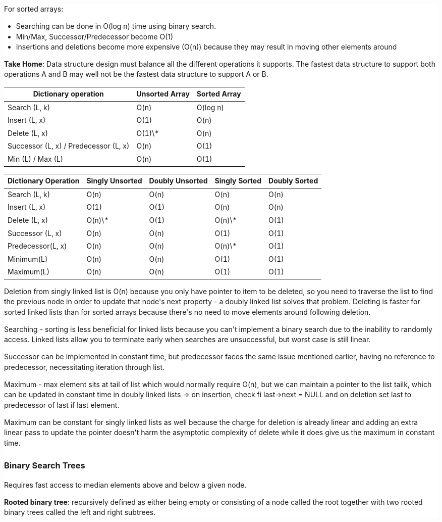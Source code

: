 For sorted arrays:

- Searching can be done in O(log n) time using binary search.
- Min/Max, Successor/Predecessor become O(1)
- Insertions and deletions become more expensive (O(n)) because they may result in moving other elements around

**Take Home**: Data structure design must balance all the different operations it supports. The fastest data structure to support both operations A and B may well not be the fastest data structure to support A or B.

<table><thead><tr class="header"><th>Dictionary operation</th><th>Unsorted Array</th><th>Sorted Array</th></tr></thead><tbody><tr class="odd"><td>Search (L, k)</td><td>O(n)</td><td>O(log n)</td></tr><tr class="even"><td>Insert (L, x)</td><td>O(1)</td><td>O(n)</td></tr><tr class="odd"><td>Delete (L, x)</td><td>O(1)\*</td><td>O(n)</td></tr><tr class="even"><td>Successor (L, x) / Predecessor (L, x)</td><td>O(n)</td><td>O(1)</td></tr><tr class="odd"><td>Min (L) / Max (L)</td><td>O(n)</td><td>O(1)</td></tr></tbody></table>

<table><thead><tr class="header"><th>Dictionary Operation</th><th>Singly Unsorted</th><th>Doubly Unsorted</th><th>Singly Sorted</th><th>Doubly Sorted</th></tr></thead><tbody><tr class="odd"><td>Search (L, k)</td><td>O(n)</td><td>O(n)</td><td>O(n)</td><td>O(n)</td></tr><tr class="even"><td>Insert (L, x)</td><td>O(1)</td><td>O(1)</td><td>O(n)</td><td>O(n)</td></tr><tr class="odd"><td>Delete (L, x)</td><td>O(n)\*</td><td>O(1)</td><td>O(n)\*</td><td>O(1)</td></tr><tr class="even"><td>Successor (L, x)</td><td>O(n)</td><td>O(n)</td><td>O(1)</td><td>O(1)</td></tr><tr class="odd"><td>Predecessor(L, x)</td><td>O(n)</td><td>O(n)</td><td>O(n)\*</td><td>O(1)</td></tr><tr class="even"><td>Minimum(L)</td><td>O(n)</td><td>O(n)</td><td>O(1)</td><td>O(1)</td></tr><tr class="odd"><td>Maximum(L)</td><td>O(n)</td><td>O(n)</td><td>O(1)</td><td>O(1)</td></tr></tbody></table>

Deletion from singly linked list is O(n) because you only have pointer to item to be deleted, so you need to traverse the list to find the previous node in order to update that node's next property - a doubly linked list solves that problem. Deleting is faster for sorted linked lists than for sorted arrays because there's no need to move elements around following deletion.

Searching - sorting is less beneficial for linked lists because you can't implement a binary search due to the inability to randomly access. Linked lists allow you to terminate early when searches are unsuccessful, but worst case is still linear.

Successor can be implemented in constant time, but predecessor faces the same issue mentioned earlier, having no reference to predecessor, necessitating iteration through list.

Maximum - max element sits at tail of list which would normally require O(n), but we can maintain a pointer to the list tailk, which can be updated in constant time in doubly linked lists -&gt; on insertion, check fi last-&gt;next = NULL and on deletion set last to predecessor of last if last element.

Maximum can be constant for singly linked lists as well because the charge for deletion is already linear and adding an extra linear pass to update the pointer doesn't harm the asymptotic complexity of delete while it does give us the maximum in constant time.

### Binary Search Trees

Requires fast access to median elements above and below a given node.

**Rooted binary tree**: recursively defined as either being empty or consisting of a node called the root together with two rooted binary trees called the left and right subtrees.
